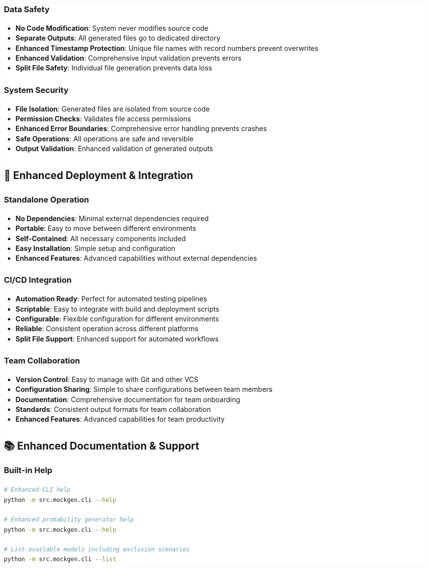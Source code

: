 ### **Data Safety**
- **No Code Modification**: System never modifies source code
- **Separate Outputs**: All generated files go to dedicated directory
- **Enhanced Timestamp Protection**: Unique file names with record numbers prevent overwrites
- **Enhanced Validation**: Comprehensive input validation prevents errors
- **Split File Safety**: Individual file generation prevents data loss

### **System Security**
- **File Isolation**: Generated files are isolated from source code
- **Permission Checks**: Validates file access permissions
- **Enhanced Error Boundaries**: Comprehensive error handling prevents crashes
- **Safe Operations**: All operations are safe and reversible
- **Output Validation**: Enhanced validation of generated outputs

## 🚀 **Enhanced Deployment & Integration**

### **Standalone Operation**
- **No Dependencies**: Minimal external dependencies required
- **Portable**: Easy to move between different environments
- **Self-Contained**: All necessary components included
- **Easy Installation**: Simple setup and configuration
- **Enhanced Features**: Advanced capabilities without external dependencies

### **CI/CD Integration**
- **Automation Ready**: Perfect for automated testing pipelines
- **Scriptable**: Easy to integrate with build and deployment scripts
- **Configurable**: Flexible configuration for different environments
- **Reliable**: Consistent operation across different platforms
- **Split File Support**: Enhanced support for automated workflows

### **Team Collaboration**
- **Version Control**: Easy to manage with Git and other VCS
- **Configuration Sharing**: Simple to share configurations between team members
- **Documentation**: Comprehensive documentation for team onboarding
- **Standards**: Consistent output formats for team collaboration
- **Enhanced Features**: Advanced capabilities for team productivity

## 📚 **Enhanced Documentation & Support**

### **Built-in Help**
```bash
# Enhanced CLI help
python -m src.mockgen.cli --help

# Enhanced probability generator help
python -m src.mockgen.cli --help

# List available models including exclusion scenarios
python -m src.mockgen.cli --list
```
